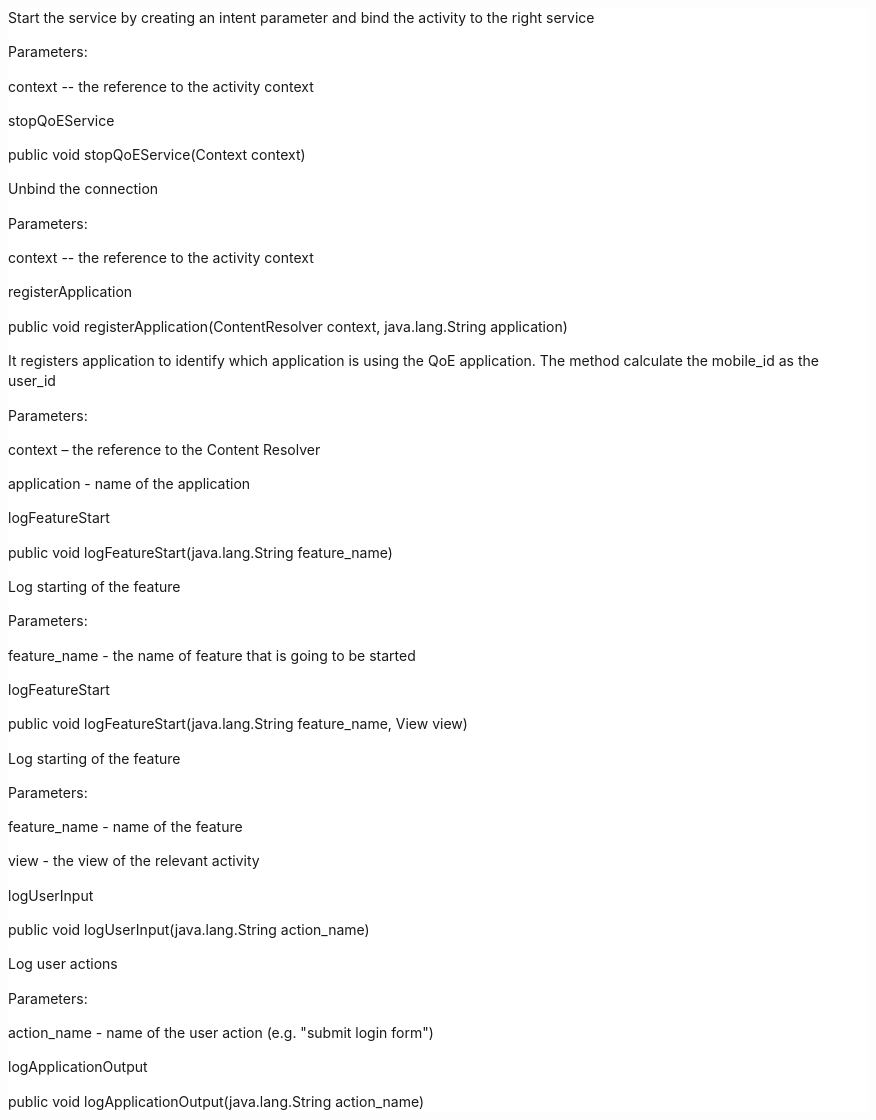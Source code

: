   Start the service by creating an intent parameter and bind the activity to the right service

  Parameters:

  context -- the reference to the activity context

  stopQoEService

  public void stopQoEService(Context context)

  Unbind the connection

  Parameters:

  context -- the reference to the activity context

  <span id="registerApplication-ContentResolver-java" class="anchor"></span>registerApplication

  public void registerApplication(ContentResolver context, java.lang.String application)

  It registers application to identify which application is using the QoE application. The method calculate the mobile\_id as the user\_id

  Parameters:

  context – the reference to the Content Resolver

  application - name of the application

  <span id="logFeatureStart-java.lang.String-" class="anchor"></span>logFeatureStart

  public void logFeatureStart(java.lang.String feature\_name)

  Log starting of the feature

  Parameters:

  feature\_name - the name of feature that is going to be started

  <span id="logFeatureStart-java.lang.String-View-" class="anchor"></span>logFeatureStart

  public void logFeatureStart(java.lang.String feature\_name, View view)

  Log starting of the feature

  Parameters:

  feature\_name - name of the feature

  view - the view of the relevant activity

  <span id="logUserInput-java.lang.String-java.lang." class="anchor"></span>logUserInput

  public void logUserInput(java.lang.String action\_name)

  Log user actions

  Parameters:

  action\_name - name of the user action (e.g. "submit login form")

  <span id="logApplicationOutput-java.lang.String-ja" class="anchor"></span>logApplicationOutput

  public void logApplicationOutput(java.lang.String action\_name)
